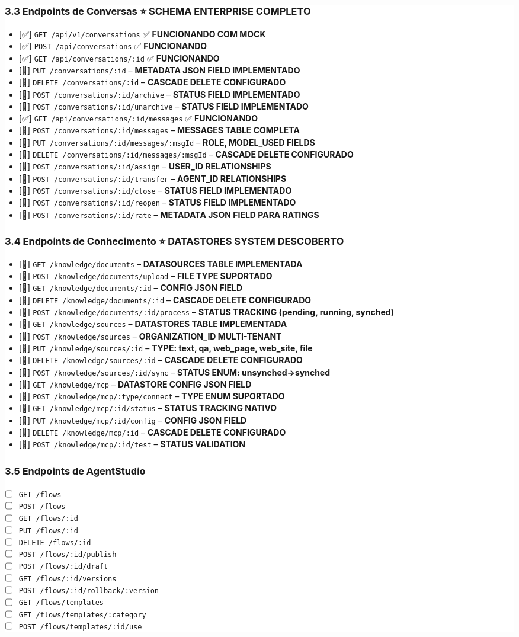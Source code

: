 ### 3.3 Endpoints de Conversas ⭐ **SCHEMA ENTERPRISE COMPLETO**
- [✅] `GET /api/v1/conversations` ✅ **FUNCIONANDO COM MOCK**
- [✅] `POST /api/conversations` ✅ **FUNCIONANDO**
- [✅] `GET /api/conversations/:id` ✅ **FUNCIONANDO**
- [🔧] `PUT /conversations/:id` – **METADATA JSON FIELD IMPLEMENTADO**
- [🔧] `DELETE /conversations/:id` – **CASCADE DELETE CONFIGURADO**
- [🔧] `POST /conversations/:id/archive` – **STATUS FIELD IMPLEMENTADO**
- [🔧] `POST /conversations/:id/unarchive` – **STATUS FIELD IMPLEMENTADO**
- [✅] `GET /api/conversations/:id/messages` ✅ **FUNCIONANDO**
- [🔧] `POST /conversations/:id/messages` – **MESSAGES TABLE COMPLETA**
- [🔧] `PUT /conversations/:id/messages/:msgId` – **ROLE, MODEL_USED FIELDS**
- [🔧] `DELETE /conversations/:id/messages/:msgId` – **CASCADE DELETE CONFIGURADO**
- [🔧] `POST /conversations/:id/assign` – **USER_ID RELATIONSHIPS**
- [🔧] `POST /conversations/:id/transfer` – **AGENT_ID RELATIONSHIPS**
- [🔧] `POST /conversations/:id/close` – **STATUS FIELD IMPLEMENTADO**
- [🔧] `POST /conversations/:id/reopen` – **STATUS FIELD IMPLEMENTADO**
- [🔧] `POST /conversations/:id/rate` – **METADATA JSON FIELD PARA RATINGS**  

### 3.4 Endpoints de Conhecimento ⭐ **DATASTORES SYSTEM DESCOBERTO**
- [🔧] `GET /knowledge/documents` – **DATASOURCES TABLE IMPLEMENTADA**
- [🔧] `POST /knowledge/documents/upload` – **FILE TYPE SUPORTADO**
- [🔧] `GET /knowledge/documents/:id` – **CONFIG JSON FIELD**
- [🔧] `DELETE /knowledge/documents/:id` – **CASCADE DELETE CONFIGURADO**
- [🔧] `POST /knowledge/documents/:id/process` – **STATUS TRACKING (pending, running, synched)**
- [🔧] `GET /knowledge/sources` – **DATASTORES TABLE IMPLEMENTADA**
- [🔧] `POST /knowledge/sources` – **ORGANIZATION_ID MULTI-TENANT**
- [🔧] `PUT /knowledge/sources/:id` – **TYPE: text, qa, web_page, web_site, file**
- [🔧] `DELETE /knowledge/sources/:id` – **CASCADE DELETE CONFIGURADO**
- [🔧] `POST /knowledge/sources/:id/sync` – **STATUS ENUM: unsynched→synched**
- [🔧] `GET /knowledge/mcp` – **DATASTORE CONFIG JSON FIELD**
- [🔧] `POST /knowledge/mcp/:type/connect` – **TYPE ENUM SUPORTADO**
- [🔧] `GET /knowledge/mcp/:id/status` – **STATUS TRACKING NATIVO**
- [🔧] `PUT /knowledge/mcp/:id/config` – **CONFIG JSON FIELD**
- [🔧] `DELETE /knowledge/mcp/:id` – **CASCADE DELETE CONFIGURADO**
- [🔧] `POST /knowledge/mcp/:id/test` – **STATUS VALIDATION**  

### 3.5 Endpoints de AgentStudio
- [ ] `GET /flows`  
- [ ] `POST /flows`  
- [ ] `GET /flows/:id`  
- [ ] `PUT /flows/:id`  
- [ ] `DELETE /flows/:id`  
- [ ] `POST /flows/:id/publish`  
- [ ] `POST /flows/:id/draft`  
- [ ] `GET /flows/:id/versions`  
- [ ] `POST /flows/:id/rollback/:version`  
- [ ] `GET /flows/templates`  
- [ ] `GET /flows/templates/:category`  
- [ ] `POST /flows/templates/:id/use`  
